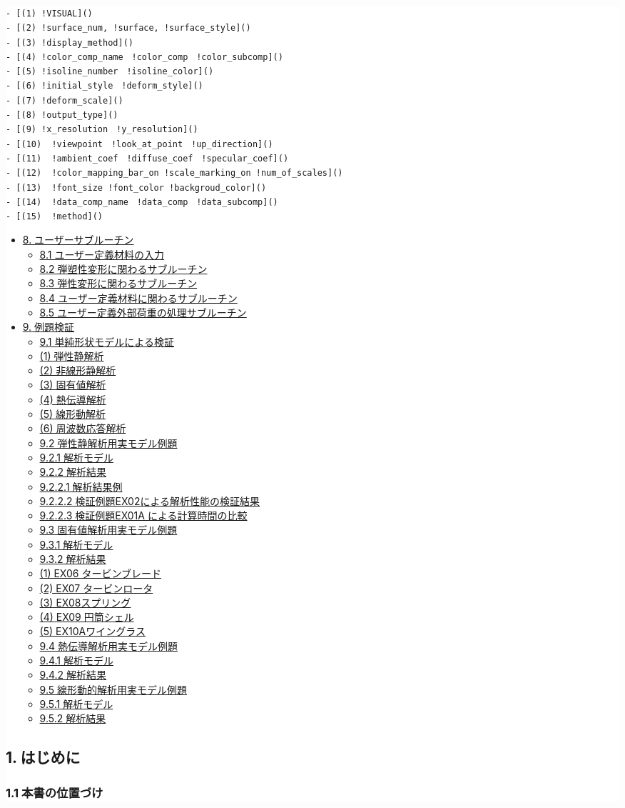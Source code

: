    - [(1) !VISUAL]()
    - [(2) !surface_num, !surface, !surface_style]()
    - [(3) !display_method]()
    - [(4) !color_comp_name　!color_comp　!color_subcomp]()
    - [(5) !isoline_number　!isoline_color]()
    - [(6) !initial_style　!deform_style]()
    - [(7) !deform_scale]()
    - [(8) !output_type]()
    - [(9) !x_resolution　!y_resolution]()
    - [(10)  !viewpoint　!look_at_point　!up_direction]()
    - [(11)  !ambient_coef　!diffuse_coef　!specular_coef]()
    - [(12)  !color_mapping_bar_on !scale_marking_on !num_of_scales]()
    - [(13)  !font_size !font_color !backgroud_color]()
    - [(14)  !data_comp_name　!data_comp　!data_subcomp]()
    - [(15)  !method]()
* [8.  ユーザーサブルーチン]()
    - [8.1 ユーザー定義材料の入力]()
    - [8.2 弾塑性変形に関わるサブルーチン]()
    - [8.3 弾性変形に関わるサブルーチン]()
    - [8.4 ユーザー定義材料に関わるサブルーチン]()
    - [8.5 ユーザー定義外部荷重の処理サブルーチン]()
* [9.  例題検証]()
    - [9.1 単純形状モデルによる検証]()
    - [(1) 弾性静解析]()
    - [(2) 非線形静解析]()
    - [(3) 固有値解析]()
    - [(4) 熱伝導解析]()
    - [(5) 線形動解析]()
    - [(6) 周波数応答解析]()
    - [9.2 弾性静解析用実モデル例題]()
    - [9.2.1 解析モデル]()
    - [9.2.2 解析結果]()
    - [9.2.2.1 解析結果例]()
    - [9.2.2.2 検証例題EX02による解析性能の検証結果]()
    - [9.2.2.3 検証例題EX01A による計算時間の比較]()
    - [9.3 固有値解析用実モデル例題]()
    - [9.3.1 解析モデル]()
    - [9.3.2 解析結果]()
    - [(1) EX06 タービンブレード]()
    - [(2) EX07 タービンロータ]()
    - [(3) EX08スプリング]()
    - [(4) EX09 円筒シェル]()
    - [(5) EX10Aワイングラス]()
    - [9.4 熱伝導解析用実モデル例題]()
    - [9.4.1 解析モデル]()
    - [9.4.2 解析結果]()
    - [9.5 線形動的解析用実モデル例題]()
    - [9.5.1 解析モデル]()
    - [9.5.2 解析結果]()

<a id="section1"></a>
## 1.  はじめに
### 1.1 本書の位置づけ
